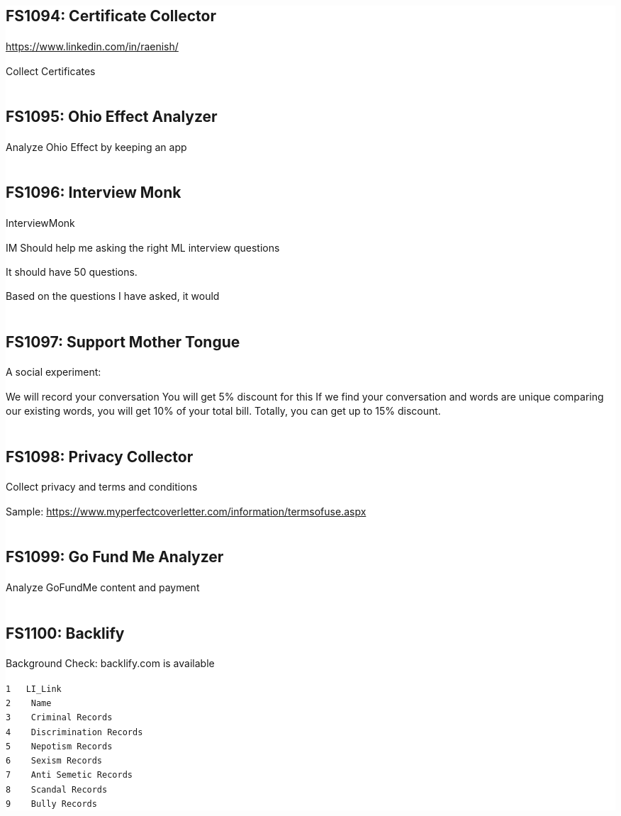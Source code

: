 ## FS1094: Certificate Collector
​https://www.linkedin.com/in/raenish/​

Collect Certificates
#

## FS1095: Ohio Effect Analyzer
Analyze Ohio Effect by keeping an app
#

## FS1096: Interview Monk

InterviewMonk

IM Should help me asking the right ML interview questions

It should have 50 questions.

Based on the questions I have asked, it would
#

## FS1097: Support Mother Tongue

A social experiment:

We will record your conversation You will get 5% discount for this If we find your conversation and words are unique comparing our existing words, you will get 10% of your total bill. Totally, you can get up to 15% discount.
#

## FS1098: Privacy Collector

Collect privacy and terms and conditions

Sample: 
https://www.myperfectcoverletter.com/information/termsofuse.aspx​
#

## FS1099: Go Fund Me Analyzer

Analyze GoFundMe content and payment
#

## FS1100: Backlify

Background Check: backlify.com is available

    1   LI_Link
    2    Name
    3    Criminal Records
    4    Discrimination Records
    5    Nepotism Records
    6    Sexism Records
    7    Anti Semetic Records
    8    Scandal Records
    9    Bully Records

